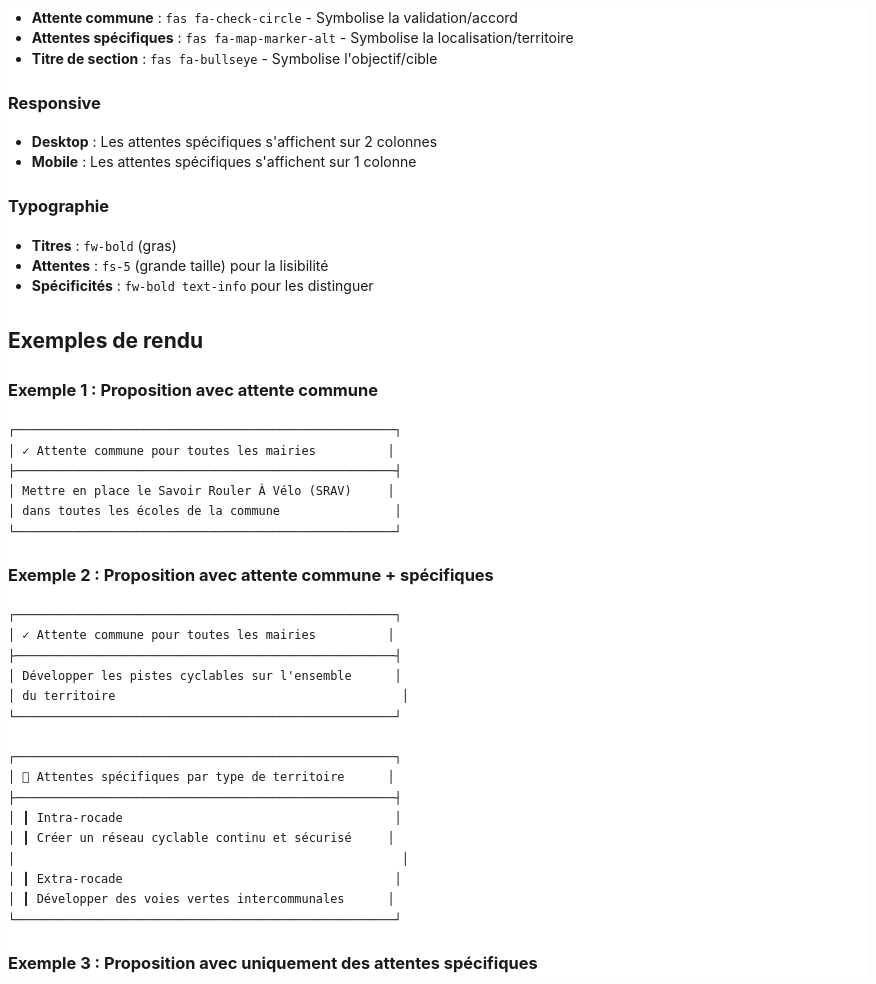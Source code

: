 - **Attente commune** : `fas fa-check-circle` - Symbolise la validation/accord
- **Attentes spécifiques** : `fas fa-map-marker-alt` - Symbolise la localisation/territoire
- **Titre de section** : `fas fa-bullseye` - Symbolise l'objectif/cible

### Responsive

- **Desktop** : Les attentes spécifiques s'affichent sur 2 colonnes
- **Mobile** : Les attentes spécifiques s'affichent sur 1 colonne

### Typographie

- **Titres** : `fw-bold` (gras)
- **Attentes** : `fs-5` (grande taille) pour la lisibilité
- **Spécificités** : `fw-bold text-info` pour les distinguer

## Exemples de rendu

### Exemple 1 : Proposition avec attente commune

```
┌─────────────────────────────────────────────────────┐
│ ✓ Attente commune pour toutes les mairies          │
├─────────────────────────────────────────────────────┤
│ Mettre en place le Savoir Rouler À Vélo (SRAV)     │
│ dans toutes les écoles de la commune                │
└─────────────────────────────────────────────────────┘
```

### Exemple 2 : Proposition avec attente commune + spécifiques

```
┌─────────────────────────────────────────────────────┐
│ ✓ Attente commune pour toutes les mairies          │
├─────────────────────────────────────────────────────┤
│ Développer les pistes cyclables sur l'ensemble      │
│ du territoire                                        │
└─────────────────────────────────────────────────────┘

┌─────────────────────────────────────────────────────┐
│ 📍 Attentes spécifiques par type de territoire      │
├─────────────────────────────────────────────────────┤
│ ┃ Intra-rocade                                      │
│ ┃ Créer un réseau cyclable continu et sécurisé     │
│                                                      │
│ ┃ Extra-rocade                                      │
│ ┃ Développer des voies vertes intercommunales      │
└─────────────────────────────────────────────────────┘
```

### Exemple 3 : Proposition avec uniquement des attentes spécifiques
